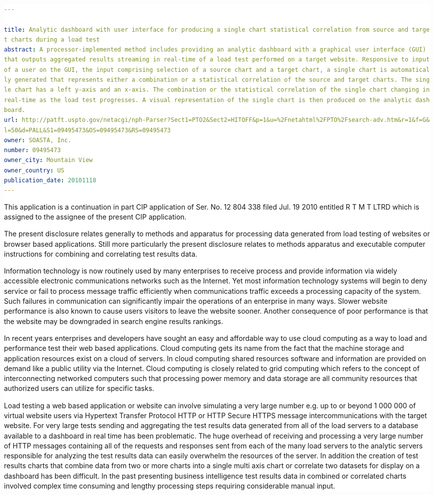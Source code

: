```yaml
---

title: Analytic dashboard with user interface for producing a single chart statistical correlation from source and target charts during a load test
abstract: A processor-implemented method includes providing an analytic dashboard with a graphical user interface (GUI) that outputs aggregated results streaming in real-time of a load test performed on a target website. Responsive to input of a user on the GUI, the input comprising selection of a source chart and a target chart, a single chart is automatically generated that represents either a combination or a statistical correlation of the source and target charts. The single chart has a left y-axis and an x-axis. The combination or the statistical correlation of the single chart changing in real-time as the load test progresses. A visual representation of the single chart is then produced on the analytic dashboard.
url: http://patft.uspto.gov/netacgi/nph-Parser?Sect1=PTO2&Sect2=HITOFF&p=1&u=%2Fnetahtml%2FPTO%2Fsearch-adv.htm&r=1&f=G&l=50&d=PALL&S1=09495473&OS=09495473&RS=09495473
owner: SOASTA, Inc.
number: 09495473
owner_city: Mountain View
owner_country: US
publication_date: 20101118
---
```

This application is a continuation in part CIP application of Ser. No. 12 804 338 filed Jul. 19 2010 entitled R T M T LTRD which is assigned to the assignee of the present CIP application.

The present disclosure relates generally to methods and apparatus for processing data generated from load testing of websites or browser based applications. Still more particularly the present disclosure relates to methods apparatus and executable computer instructions for combining and correlating test results data.

Information technology is now routinely used by many enterprises to receive process and provide information via widely accessible electronic communications networks such as the Internet. Yet most information technology systems will begin to deny service or fail to process message traffic efficiently when communications traffic exceeds a processing capacity of the system. Such failures in communication can significantly impair the operations of an enterprise in many ways. Slower website performance is also known to cause users visitors to leave the website sooner. Another consequence of poor performance is that the website may be downgraded in search engine results rankings.

In recent years enterprises and developers have sought an easy and affordable way to use cloud computing as a way to load and performance test their web based applications. Cloud computing gets its name from the fact that the machine storage and application resources exist on a cloud of servers. In cloud computing shared resources software and information are provided on demand like a public utility via the Internet. Cloud computing is closely related to grid computing which refers to the concept of interconnecting networked computers such that processing power memory and data storage are all community resources that authorized users can utilize for specific tasks.

Load testing a web based application or website can involve simulating a very large number e.g. up to or beyond 1 000 000 of virtual website users via Hypertext Transfer Protocol HTTP or HTTP Secure HTTPS message intercommunications with the target website. For very large tests sending and aggregating the test results data generated from all of the load servers to a database available to a dashboard in real time has been problematic. The huge overhead of receiving and processing a very large number of HTTP messages containing all of the requests and responses sent from each of the many load servers to the analytic servers responsible for analyzing the test results data can easily overwhelm the resources of the server. In addition the creation of test results charts that combine data from two or more charts into a single multi axis chart or correlate two datasets for display on a dashboard has been difficult. In the past presenting business intelligence test results data in combined or correlated charts involved complex time consuming and lengthy processing steps requiring considerable manual input.

